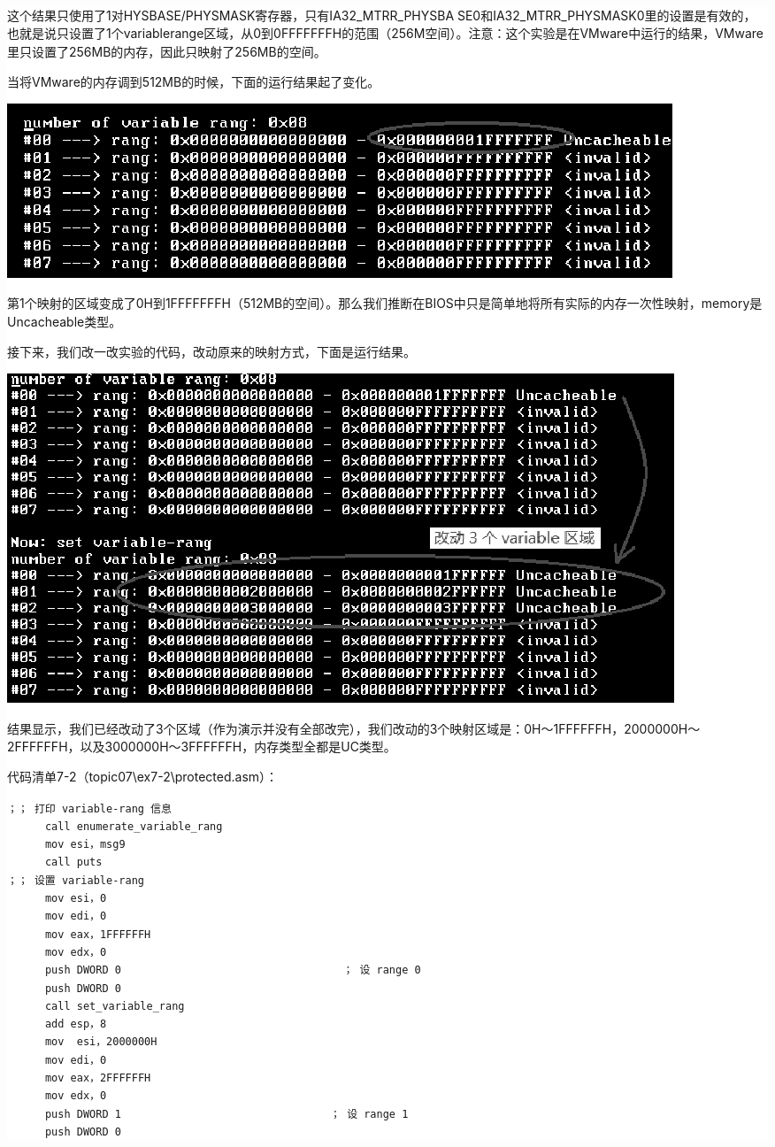 这个结果只使用了1对HYSBASE/PHYSMASK寄存器，只有IA32\_MTRR\_PHYSBA SE0和IA32\_MTRR\_PHYSMASK0里的设置是有效的，也就是说只设置了1个variablerange区域，从0到0FFFFFFFH的范围（256M空间）。注意：这个实验是在VMware中运行的结果，VMware里只设置了256MB的内存，因此只映射了256MB的空间。

当将VMware的内存调到512MB的时候，下面的运行结果起了变化。

![config](./images/12.png)

第1个映射的区域变成了0H到1FFFFFFFH（512MB的空间）。那么我们推断在BIOS中只是简单地将所有实际的内存一次性映射，memory是Uncacheable类型。

接下来，我们改一改实验的代码，改动原来的映射方式，下面是运行结果。

![config](./images/13.png)

结果显示，我们已经改动了3个区域（作为演示并没有全部改完），我们改动的3个映射区域是：0H～1FFFFFFH，2000000H～2FFFFFFH，以及3000000H～3FFFFFFH，内存类型全都是UC类型。

代码清单7-2（topic07\ex7-2\protected.asm）：

```assembly
；； 打印 variable-rang 信息
      call enumerate_variable_rang
      mov esi，msg9
      call puts
；； 设置 variable-rang
      mov esi，0
      mov edi，0
      mov eax，1FFFFFFH
      mov edx，0
      push DWORD 0                                   ； 设 range 0
      push DWORD 0
      call set_variable_rang
      add esp，8
      mov  esi，2000000H
      mov edi，0
      mov eax，2FFFFFFH
      mov edx，0
      push DWORD 1                                 ； 设 range 1
      push DWORD 0
```